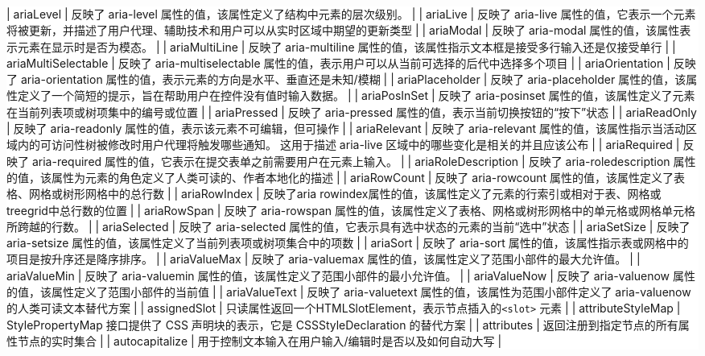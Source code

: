 | ariaLevel                  | 反映了 aria-level 属性的值，该属性定义了结构中元素的层次级别。                                                                                                                                                             |
| ariaLive                   | 反映了 aria-live 属性的值，它表示一个元素将被更新，并描述了用户代理、辅助技术和用户可以从实时区域中期望的更新类型                                                                                                          |
| ariaModal                  | 反映了 aria-modal 属性的值，该属性表示元素在显示时是否为模态。                                                                                                                                                             |
| ariaMultiLine              | 反映了 aria-multiline 属性的值，该属性指示文本框是接受多行输入还是仅接受单行                                                                                                                                               |
| ariaMultiSelectable        | 反映了 aria-multiselectable 属性的值，表示用户可以从当前可选择的后代中选择多个项目                                                                                                                                         |
| ariaOrientation            | 反映了 aria-orientation 属性的值，表示元素的方向是水平、垂直还是未知/模糊                                                                                                                                                  |
| ariaPlaceholder            | 反映了 aria-placeholder 属性的值，该属性定义了一个简短的提示，旨在帮助用户在控件没有值时输入数据。                                                                                                                         |
| ariaPosInSet               | 反映了 aria-posinset 属性的值，该属性定义了元素在当前列表项或树项集中的编号或位置                                                                                                                                          |
| ariaPressed                | 反映了 aria-pressed 属性的值，表示当前切换按钮的“按下”状态                                                                                                                                                                 |
| ariaReadOnly               | 反映了 aria-readonly 属性的值，表示该元素不可编辑，但可操作                                                                                                                                                                |
| ariaRelevant               | 反映了 aria-relevant 属性的值，该属性指示当活动区域内的可访问性树被修改时用户代理将触发哪些通知。 这用于描述 aria-live 区域中的哪些变化是相关的并且应该公布                                                                |
| ariaRequired               | 反映了 aria-required 属性的值，它表示在提交表单之前需要用户在元素上输入。                                                                                                                                                  |
| ariaRoleDescription        | 反映了 aria-roledescription 属性的值，该属性为元素的角色定义了人类可读的、作者本地化的描述                                                                                                                                 |
| ariaRowCount               | 反映了 aria-rowcount 属性的值，该属性定义了表格、网格或树形网格中的总行数                                                                                                                                                  |
| ariaRowIndex               | 反映了aria rowindex属性的值，该属性定义了元素的行索引或相对于表、网格或treegrid中总行数的位置                                                                                                                              |
| ariaRowSpan                | 反映了 aria-rowspan 属性的值，该属性定义了表格、网格或树形网格中的单元格或网格单元格所跨越的行数。                                                                                                                         |
| ariaSelected               | 反映了 aria-selected 属性的值，它表示具有选中状态的元素的当前“选中”状态                                                                                                                                                    |
| ariaSetSize                | 反映了 aria-setsize 属性的值，该属性定义了当前列表项或树项集合中的项数                                                                                                                                                     |
| ariaSort                   | 反映了 aria-sort 属性的值，该属性指示表或网格中的项目是按升序还是降序排序。                                                                                                                                                |
| ariaValueMax               | 反映了 aria-valuemax 属性的值，该属性定义了范围小部件的最大允许值。                                                                                                                                                        |
| ariaValueMin               | 反映了 aria-valuemin 属性的值，该属性定义了范围小部件的最小允许值。                                                                                                                                                        |
| ariaValueNow               | 反映了 aria-valuenow 属性的值，该属性定义了范围小部件的当前值                                                                                                                                                              |
| ariaValueText              | 反映了 aria-valuetext 属性的值，该属性为范围小部件定义了 aria-valuenow 的人类可读文本替代方案                                                                                                                              |
| assignedSlot               | 只读属性返回一个HTMLSlotElement，表示节点插入的`<slot>` 元素                                                                                                                                                               |
| attributeStyleMap          | StylePropertyMap 接口提供了 CSS 声明块的表示，它是 CSSStyleDeclaration 的替代方案                                                                                                                                          |
| attributes                 | 返回注册到指定节点的所有属性节点的实时集合                                                                                                                                                                                 |
| autocapitalize             | 用于控制文本输入在用户输入/编辑时是否以及如何自动大写                                                                                                                                                                      |